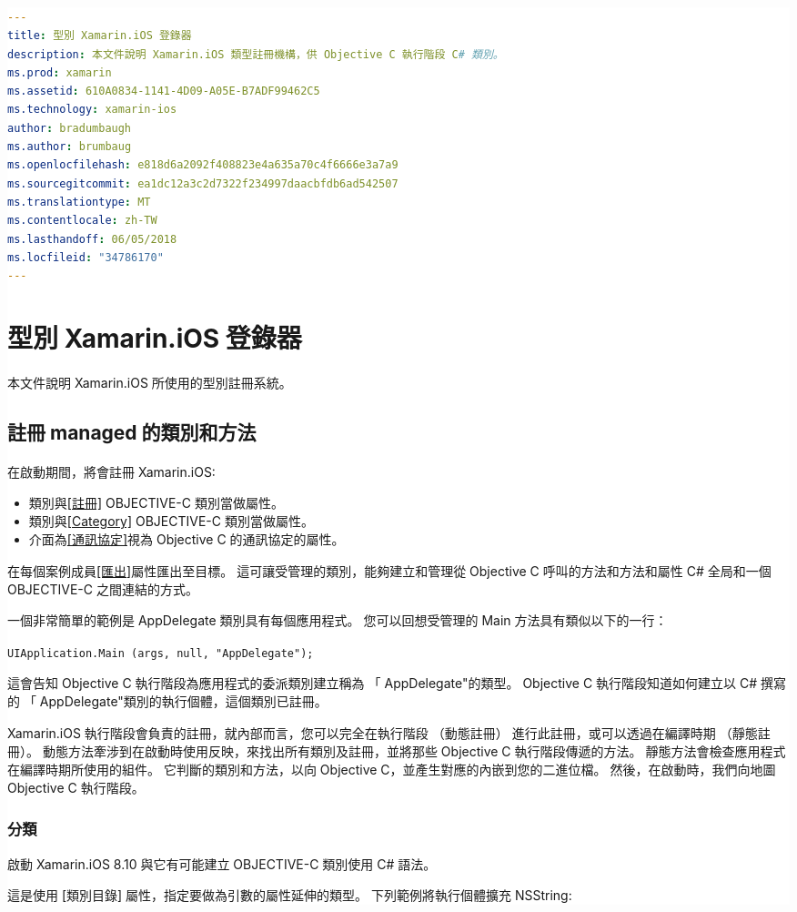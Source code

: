 ```yaml
---
title: 型別 Xamarin.iOS 登錄器
description: 本文件說明 Xamarin.iOS 類型註冊機構，供 Objective C 執行階段 C# 類別。
ms.prod: xamarin
ms.assetid: 610A0834-1141-4D09-A05E-B7ADF99462C5
ms.technology: xamarin-ios
author: bradumbaugh
ms.author: brumbaug
ms.openlocfilehash: e818d6a2092f408823e4a635a70c4f6666e3a7a9
ms.sourcegitcommit: ea1dc12a3c2d7322f234997daacbfdb6ad542507
ms.translationtype: MT
ms.contentlocale: zh-TW
ms.lasthandoff: 06/05/2018
ms.locfileid: "34786170"
---
```

# <a name="type-registrar-for-xamarinios"></a>型別 Xamarin.iOS 登錄器

本文件說明 Xamarin.iOS 所使用的型別註冊系統。

## <a name="registration-of-managed-classes-and-methods"></a>註冊 managed 的類別和方法

在啟動期間，將會註冊 Xamarin.iOS:

  - 類別與[[註冊]](https://developer.xamarin.com/api/type/Foundation.RegisterAttribute/) OBJECTIVE-C 類別當做屬性。
  - 類別與[[Category]](https://developer.xamarin.com/api/type/CRuntime.CategoryAttribute) OBJECTIVE-C 類別當做屬性。
  - 介面為[[通訊協定]](https://developer.xamarin.com/api/type/Foundation.ProtocolAttribute/)視為 Objective C 的通訊協定的屬性。

在每個案例成員[[匯出]](https://developer.xamarin.com/api/type/Foundation.ExportAttribute/)屬性匯出至目標。 這可讓受管理的類別，能夠建立和管理從 Objective C 呼叫的方法和方法和屬性 C# 全局和一個 OBJECTIVE-C 之間連結的方式。

一個非常簡單的範例是 AppDelegate 類別具有每個應用程式。 您可以回想受管理的 Main 方法具有類似以下的一行：

    UIApplication.Main (args, null, "AppDelegate");

這會告知 Objective C 執行階段為應用程式的委派類別建立稱為 「 AppDelegate"的類型。  Objective C 執行階段知道如何建立以 C# 撰寫的 「 AppDelegate"類別的執行個體，這個類別已註冊。

Xamarin.iOS 執行階段會負責的註冊，就內部而言，您可以完全在執行階段 （動態註冊） 進行此註冊，或可以透過在編譯時期 （靜態註冊）。  動態方法牽涉到在啟動時使用反映，來找出所有類別及註冊，並將那些 Objective C 執行階段傳遞的方法。  靜態方法會檢查應用程式在編譯時期所使用的組件。  它判斷的類別和方法，以向 Objective C，並產生對應的內嵌到您的二進位檔。  然後，在啟動時，我們向地圖 Objective C 執行階段。

### <a name="categories"></a>分類

啟動 Xamarin.iOS 8.10 與它有可能建立 OBJECTIVE-C 類別使用 C# 語法。

這是使用 [類別目錄] 屬性，指定要做為引數的屬性延伸的類型。
下列範例將執行個體擴充 NSString:
